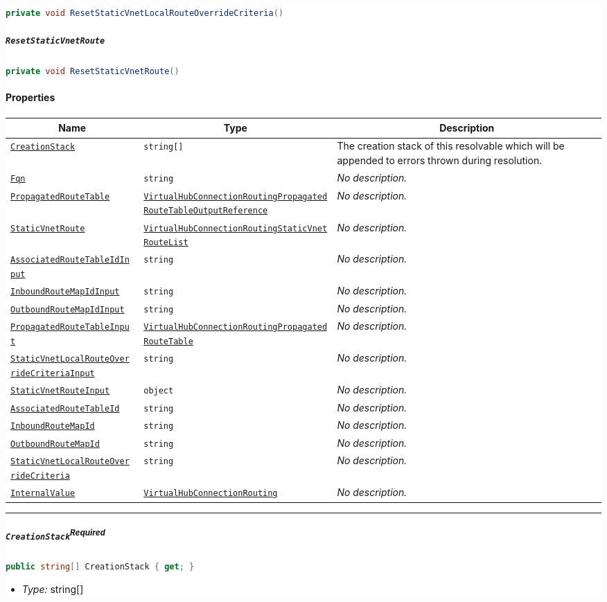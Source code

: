 ```csharp
private void ResetStaticVnetLocalRouteOverrideCriteria()
```

##### `ResetStaticVnetRoute` <a name="ResetStaticVnetRoute" id="@cdktf/provider-azurerm.virtualHubConnection.VirtualHubConnectionRoutingOutputReference.resetStaticVnetRoute"></a>

```csharp
private void ResetStaticVnetRoute()
```


#### Properties <a name="Properties" id="Properties"></a>

| **Name** | **Type** | **Description** |
| --- | --- | --- |
| <code><a href="#@cdktf/provider-azurerm.virtualHubConnection.VirtualHubConnectionRoutingOutputReference.property.creationStack">CreationStack</a></code> | <code>string[]</code> | The creation stack of this resolvable which will be appended to errors thrown during resolution. |
| <code><a href="#@cdktf/provider-azurerm.virtualHubConnection.VirtualHubConnectionRoutingOutputReference.property.fqn">Fqn</a></code> | <code>string</code> | *No description.* |
| <code><a href="#@cdktf/provider-azurerm.virtualHubConnection.VirtualHubConnectionRoutingOutputReference.property.propagatedRouteTable">PropagatedRouteTable</a></code> | <code><a href="#@cdktf/provider-azurerm.virtualHubConnection.VirtualHubConnectionRoutingPropagatedRouteTableOutputReference">VirtualHubConnectionRoutingPropagatedRouteTableOutputReference</a></code> | *No description.* |
| <code><a href="#@cdktf/provider-azurerm.virtualHubConnection.VirtualHubConnectionRoutingOutputReference.property.staticVnetRoute">StaticVnetRoute</a></code> | <code><a href="#@cdktf/provider-azurerm.virtualHubConnection.VirtualHubConnectionRoutingStaticVnetRouteList">VirtualHubConnectionRoutingStaticVnetRouteList</a></code> | *No description.* |
| <code><a href="#@cdktf/provider-azurerm.virtualHubConnection.VirtualHubConnectionRoutingOutputReference.property.associatedRouteTableIdInput">AssociatedRouteTableIdInput</a></code> | <code>string</code> | *No description.* |
| <code><a href="#@cdktf/provider-azurerm.virtualHubConnection.VirtualHubConnectionRoutingOutputReference.property.inboundRouteMapIdInput">InboundRouteMapIdInput</a></code> | <code>string</code> | *No description.* |
| <code><a href="#@cdktf/provider-azurerm.virtualHubConnection.VirtualHubConnectionRoutingOutputReference.property.outboundRouteMapIdInput">OutboundRouteMapIdInput</a></code> | <code>string</code> | *No description.* |
| <code><a href="#@cdktf/provider-azurerm.virtualHubConnection.VirtualHubConnectionRoutingOutputReference.property.propagatedRouteTableInput">PropagatedRouteTableInput</a></code> | <code><a href="#@cdktf/provider-azurerm.virtualHubConnection.VirtualHubConnectionRoutingPropagatedRouteTable">VirtualHubConnectionRoutingPropagatedRouteTable</a></code> | *No description.* |
| <code><a href="#@cdktf/provider-azurerm.virtualHubConnection.VirtualHubConnectionRoutingOutputReference.property.staticVnetLocalRouteOverrideCriteriaInput">StaticVnetLocalRouteOverrideCriteriaInput</a></code> | <code>string</code> | *No description.* |
| <code><a href="#@cdktf/provider-azurerm.virtualHubConnection.VirtualHubConnectionRoutingOutputReference.property.staticVnetRouteInput">StaticVnetRouteInput</a></code> | <code>object</code> | *No description.* |
| <code><a href="#@cdktf/provider-azurerm.virtualHubConnection.VirtualHubConnectionRoutingOutputReference.property.associatedRouteTableId">AssociatedRouteTableId</a></code> | <code>string</code> | *No description.* |
| <code><a href="#@cdktf/provider-azurerm.virtualHubConnection.VirtualHubConnectionRoutingOutputReference.property.inboundRouteMapId">InboundRouteMapId</a></code> | <code>string</code> | *No description.* |
| <code><a href="#@cdktf/provider-azurerm.virtualHubConnection.VirtualHubConnectionRoutingOutputReference.property.outboundRouteMapId">OutboundRouteMapId</a></code> | <code>string</code> | *No description.* |
| <code><a href="#@cdktf/provider-azurerm.virtualHubConnection.VirtualHubConnectionRoutingOutputReference.property.staticVnetLocalRouteOverrideCriteria">StaticVnetLocalRouteOverrideCriteria</a></code> | <code>string</code> | *No description.* |
| <code><a href="#@cdktf/provider-azurerm.virtualHubConnection.VirtualHubConnectionRoutingOutputReference.property.internalValue">InternalValue</a></code> | <code><a href="#@cdktf/provider-azurerm.virtualHubConnection.VirtualHubConnectionRouting">VirtualHubConnectionRouting</a></code> | *No description.* |

---

##### `CreationStack`<sup>Required</sup> <a name="CreationStack" id="@cdktf/provider-azurerm.virtualHubConnection.VirtualHubConnectionRoutingOutputReference.property.creationStack"></a>

```csharp
public string[] CreationStack { get; }
```

- *Type:* string[]
